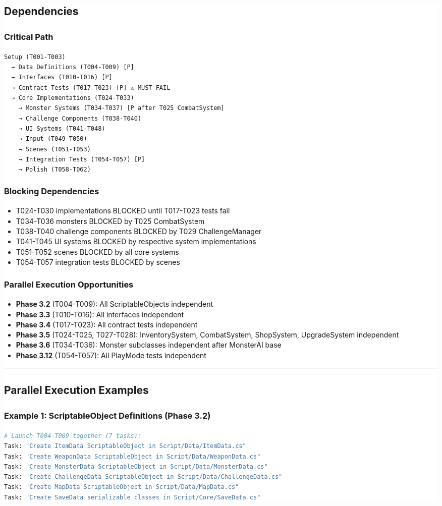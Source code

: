 
## Dependencies

### Critical Path
```
Setup (T001-T003)
  → Data Definitions (T004-T009) [P]
  → Interfaces (T010-T016) [P]
  → Contract Tests (T017-T023) [P] ⚠️ MUST FAIL
  → Core Implementations (T024-T033)
    → Monster Systems (T034-T037) [P after T025 CombatSystem]
    → Challenge Components (T038-T040)
    → UI Systems (T041-T048)
    → Input (T049-T050)
    → Scenes (T051-T053)
    → Integration Tests (T054-T057) [P]
    → Polish (T058-T062)
```

### Blocking Dependencies
- T024-T030 implementations BLOCKED until T017-T023 tests fail
- T034-T036 monsters BLOCKED by T025 CombatSystem
- T038-T040 challenge components BLOCKED by T029 ChallengeManager
- T041-T045 UI systems BLOCKED by respective system implementations
- T051-T052 scenes BLOCKED by all core systems
- T054-T057 integration tests BLOCKED by scenes

### Parallel Execution Opportunities
- **Phase 3.2** (T004-T009): All ScriptableObjects independent
- **Phase 3.3** (T010-T016): All interfaces independent
- **Phase 3.4** (T017-T023): All contract tests independent
- **Phase 3.5** (T024-T025, T027-T028): InventorySystem, CombatSystem, ShopSystem, UpgradeSystem independent
- **Phase 3.6** (T034-T036): Monster subclasses independent after MonsterAI base
- **Phase 3.12** (T054-T057): All PlayMode tests independent

---

## Parallel Execution Examples

### Example 1: ScriptableObject Definitions (Phase 3.2)
```bash
# Launch T004-T009 together (7 tasks):
Task: "Create ItemData ScriptableObject in Script/Data/ItemData.cs"
Task: "Create WeaponData ScriptableObject in Script/Data/WeaponData.cs"
Task: "Create MonsterData ScriptableObject in Script/Data/MonsterData.cs"
Task: "Create ChallengeData ScriptableObject in Script/Data/ChallengeData.cs"
Task: "Create MapData ScriptableObject in Script/Data/MapData.cs"
Task: "Create SaveData serializable classes in Script/Core/SaveData.cs"
```
